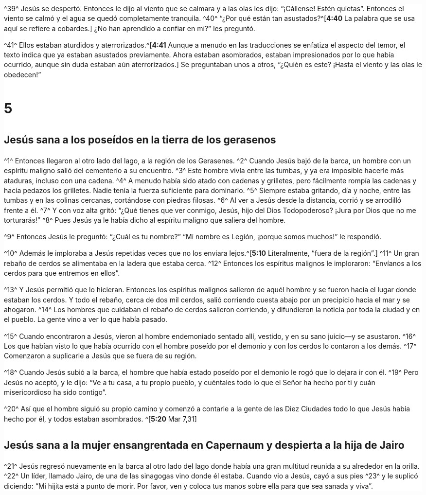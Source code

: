 ^39^ Jesús se despertó. Entonces le dijo al viento que se calmara y a las olas les dijo: “¡Cállense! Estén quietas”. Entonces el viento se calmó y el agua se quedó completamente tranquila. ^40^ “¿Por qué están tan asustados?^[**4:40** La palabra que se usa aquí se refiere a cobardes.] ¿No han aprendido a confiar en mí?” les preguntó. 


^41^ Ellos estaban aturdidos y aterrorizados.^[**4:41** Aunque a menudo en las traducciones se enfatiza el aspecto del temor, el texto indica que ya estaban asustados previamente. Ahora estaban asombrados, estaban impresionados por lo que había ocurrido, aunque sin duda estaban aún aterrorizados.] Se preguntaban unos a otros, “¿Quién es este? ¡Hasta el viento y las olas le obedecen!”


# 5 
## Jesús sana a los poseídos en la tierra de los gerasenos
^1^ Entonces llegaron al otro lado del lago, a la región de los Gerasenes. ^2^ Cuando Jesús bajó de la barca, un hombre con un espíritu maligno salió del cementerio a su encuentro. ^3^ Este hombre vivía entre las tumbas, y ya era imposible hacerle más ataduras, incluso con una cadena. ^4^ A menudo había sido atado con cadenas y grilletes, pero fácilmente rompía las cadenas y hacía pedazos los grilletes. Nadie tenía la fuerza suficiente para dominarlo. ^5^ Siempre estaba gritando, día y noche, entre las tumbas y en las colinas cercanas, cortándose con piedras filosas. ^6^ Al ver a Jesús desde la distancia, corrió y se arrodilló frente a él. ^7^ Y con voz alta gritó: “¿Qué tienes que ver conmigo, Jesús, hijo del Dios Todopoderoso? ¡Jura por Dios que no me torturarás!” ^8^ Pues Jesús ya le había dicho al espíritu maligno que saliera del hombre. 

^9^ Entonces Jesús le preguntó: “¿Cuál es tu nombre?” “Mi nombre es Legión, ¡porque somos muchos!” le respondió. 

^10^ Además le imploraba a Jesús repetidas veces que no los enviara lejos.^[**5:10** Literalmente, “fuera de la región”.] ^11^ Un gran rebaño de cerdos se alimentaba en la ladera que estaba cerca. ^12^ Entonces los espíritus malignos le imploraron: “Envíanos a los cerdos para que entremos en ellos”. 


^13^ Y Jesús permitió que lo hicieran. Entonces los espíritus malignos salieron de aquél hombre y se fueron hacia el lugar donde estaban los cerdos. Y todo el rebaño, cerca de dos mil cerdos, salió corriendo cuesta abajo por un precipicio hacia el mar y se ahogaron. ^14^ Los hombres que cuidaban el rebaño de cerdos salieron corriendo, y difundieron la noticia por toda la ciudad y en el pueblo. La gente vino a ver lo que había pasado. 

^15^ Cuando encontraron a Jesús, vieron al hombre endemoniado sentado allí, vestido, y en su sano juicio—y se asustaron. ^16^ Los que habían visto lo que había ocurrido con el hombre poseído por el demonio y con los cerdos lo contaron a los demás. ^17^ Comenzaron a suplicarle a Jesús que se fuera de su región. 

^18^ Cuando Jesús subió a la barca, el hombre que había estado poseído por el demonio le rogó que lo dejara ir con él. ^19^ Pero Jesús no aceptó, y le dijo: “Ve a tu casa, a tu propio pueblo, y cuéntales todo lo que el Señor ha hecho por ti y cuán misericordioso ha sido contigo”. 

^20^ Así que el hombre siguió su propio camino y comenzó a contarle a la gente de las Diez Ciudades todo lo que Jesús había hecho por él, y todos estaban asombrados. ^[**5:20** Mar 7,31] 


## Jesús sana a la mujer ensangrentada en Capernaum y despierta a la hija de Jairo
^21^ Jesús regresó nuevamente en la barca al otro lado del lago donde había una gran multitud reunida a su alrededor en la orilla. ^22^ Un líder, llamado Jairo, de una de las sinagogas vino donde él estaba. Cuando vio a Jesús, cayó a sus pies ^23^ y le suplicó diciendo: “Mi hijita está a punto de morir. Por favor, ven y coloca tus manos sobre ella para que sea sanada y viva”. 
